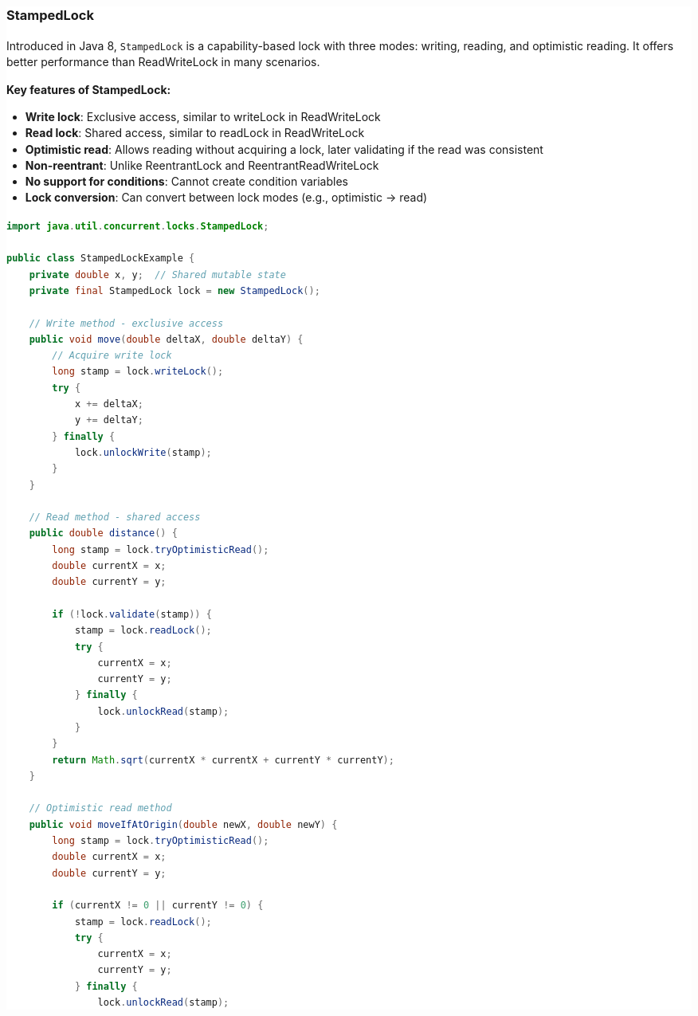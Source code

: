 
### StampedLock

Introduced in Java 8, `StampedLock` is a capability-based lock with three modes: writing, reading, and optimistic reading. It offers better performance than ReadWriteLock in many scenarios.

**Key features of StampedLock:**
- **Write lock**: Exclusive access, similar to writeLock in ReadWriteLock
- **Read lock**: Shared access, similar to readLock in ReadWriteLock
- **Optimistic read**: Allows reading without acquiring a lock, later validating if the read was consistent
- **Non-reentrant**: Unlike ReentrantLock and ReentrantReadWriteLock
- **No support for conditions**: Cannot create condition variables
- **Lock conversion**: Can convert between lock modes (e.g., optimistic → read)

```java
import java.util.concurrent.locks.StampedLock;

public class StampedLockExample {
    private double x, y;  // Shared mutable state
    private final StampedLock lock = new StampedLock();
    
    // Write method - exclusive access
    public void move(double deltaX, double deltaY) {
        // Acquire write lock
        long stamp = lock.writeLock();
        try {
            x += deltaX;
            y += deltaY;
        } finally {
            lock.unlockWrite(stamp);
        }
    }
    
    // Read method - shared access
    public double distance() {
        long stamp = lock.tryOptimisticRead();
        double currentX = x;
        double currentY = y;
        
        if (!lock.validate(stamp)) {
            stamp = lock.readLock();
            try {
                currentX = x;
                currentY = y;
            } finally {
                lock.unlockRead(stamp);
            }
        }
        return Math.sqrt(currentX * currentX + currentY * currentY);
    }
    
    // Optimistic read method
    public void moveIfAtOrigin(double newX, double newY) {
        long stamp = lock.tryOptimisticRead();
        double currentX = x;
        double currentY = y;
        
        if (currentX != 0 || currentY != 0) {
            stamp = lock.readLock();
            try {
                currentX = x;
                currentY = y;
            } finally {
                lock.unlockRead(stamp);
```